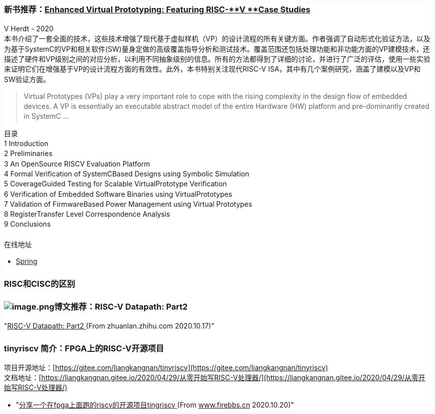 <a name="018hY"></a>
### 新书推荐：[Enhanced Virtual Prototyping: Featuring **RISC**-**V **Case Studies](http://scholar.google.com/scholar_url?url=http://books.google.com/books%3Fhl%3Den%26lr%3Dlang_en%26id%3DMC0DEAAAQBAJ%26oi%3Dfnd%26pg%3DPP6%26dq%3Drisc-v%26ots%3DxSF0KuBkq5%26sig%3DN15gsGiUABYy4ogdO23NdUTbuf8&hl=en&sa=X&d=13447516927021837977&ei=UISQX_z7AoqVmgHnyLKgDg&scisig=AAGBfm0dov3JsJD17-cw_h3NGxesSc-8DQ&nossl=1&oi=scholaralrt&hist=AQxAsJ0AAAAJ:3812021249043908228:AAGBfm19OZ2uvk2g_ev6ffIC03BRSiTYQw&html=)
V Herdt - 2020<br />本书介绍了一套全面的技术，这些技术增强了现代基于虚拟样机（VP）的设计流程的所有关键方面。作者强调了自动形式化验证方法，以及为基于SystemC的VP和相关软件(SW)量身定做的高级覆盖指导分析和测试技术。覆盖范围还包括处理功能和非功能方面的VP建模技术，还描述了硬件和VP级别之间的对应分析，以利用不同抽象级别的信息。所有的方法都得到了详细的讨论，并进行了广泛的评估，使用一些实验来证明它们在增强基于VP的设计流程方面的有效性。此外，本书特别关注现代RISC-V ISA，其中有几个案例研究，涵盖了建模以及VP和SW验证方面。
> Virtual Prototypes (VPs) play a very important role to cope with the rising complexity
> in the design flow of embedded devices. A VP is essentially an executable abstract
> model of the entire Hardware (HW) platform and pre-dominantly created in SystemC …

目录<br />1 Introduction<br />2 Preliminaries<br />3 An OpenSource RISCV Evaluation Platform<br />4 Formal Verification of SystemCBased Designs using Symbolic Simulation<br />5 CoverageGuided Testing for Scalable VirtualPrototype Verification<br />6 Verification of Embedded Software Binaries using VirtualPrototypes<br />7 Validation of FirmwareBased Power Management using Virtual Prototypes<br />8 RegisterTransfer Level Correspondence Analysis<br />9 Conclusions<br />
<br />在线地址

- [Spring](https://www.springer.com/cn/book/9783030548278?utm_campaign=3_pier05_buy_print&utm_content=en_08082017&utm_medium=referral&utm_source=google_books#otherversion=9783030548285)




<a name="6oSTR"></a>
### RISC和CISC的区别


<a name="KxZpO"></a>
### ![image.png](https://cdn.nlark.com/yuque/0/2020/png/1541992/1603287293464-fda35c75-1b86-4aff-9140-03fc89d1866c.png#align=left&display=inline&height=24&margin=%5Bobject%20Object%5D&name=image.png&originHeight=52&originWidth=52&size=1036&status=done&style=none&width=24)博文推荐：RISC-V Datapath: Part2
"[RISC-V Datapath: Part2 ](https://zhuanlan.zhihu.com/p/266505382
)(From zhuanlan.zhihu.com 2020.10.17)"

<a name="LdxsI"></a>
### tinyriscv 简介：FPGA上的RISC-V开源项目
项目开源地址：[https://gitee.com/liangkangnan/tinyriscv](https://gitee.com/liangkangnan/tinyriscv)<br />文档地址：[https://liangkangnan.gitee.io/2020/04/29/从零开始写RISC-V处理器/](https://liangkangnan.gitee.io/2020/04/29/从零开始写RISC-V处理器/)

- "[分享一个在fpga上面跑的riscv的开源项目tingriscv  ](https://www.firebbs.cn/thread-30687-1-1.html
)(From www.firebbs.cn 2020.10.20)"


